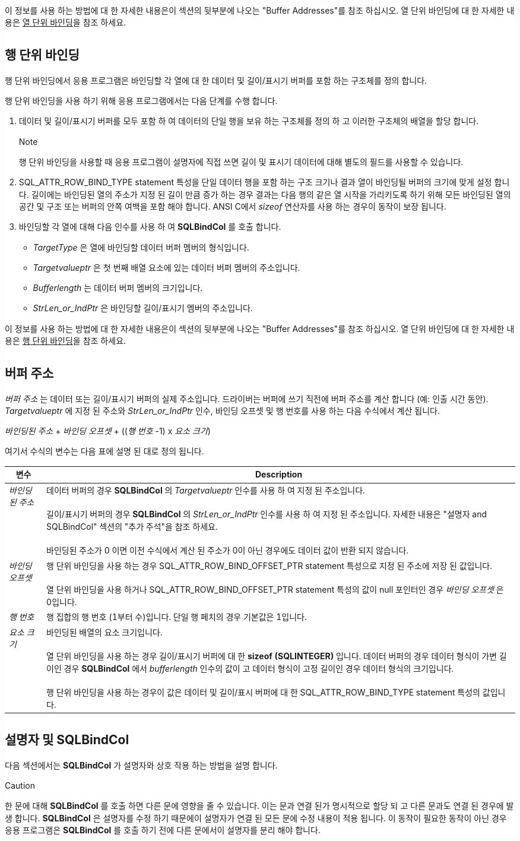  이 정보를 사용 하는 방법에 대 한 자세한 내용은이 섹션의 뒷부분에 나오는 "Buffer Addresses"를 참조 하십시오. 열 단위 바인딩에 대 한 자세한 내용은 [열 단위 바인딩](../../../odbc/reference/develop-app/column-wise-binding.md)을 참조 하세요.  
  
## <a name="row-wise-binding"></a>행 단위 바인딩  
 행 단위 바인딩에서 응용 프로그램은 바인딩할 각 열에 대 한 데이터 및 길이/표시기 버퍼를 포함 하는 구조체를 정의 합니다.  
  
 행 단위 바인딩을 사용 하기 위해 응용 프로그램에서는 다음 단계를 수행 합니다.  
  
1.  데이터 및 길이/표시기 버퍼를 모두 포함 하 여 데이터의 단일 행을 보유 하는 구조체를 정의 하 고 이러한 구조체의 배열을 할당 합니다.  
  
    > [!NOTE]  
    >  행 단위 바인딩을 사용할 때 응용 프로그램이 설명자에 직접 쓰면 길이 및 표시기 데이터에 대해 별도의 필드를 사용할 수 있습니다.  
  
2.  SQL_ATTR_ROW_BIND_TYPE statement 특성을 단일 데이터 행을 포함 하는 구조 크기나 결과 열이 바인딩될 버퍼의 크기에 맞게 설정 합니다. 길이에는 바인딩된 열의 주소가 지정 된 길이 만큼 증가 하는 경우 결과는 다음 행의 같은 열 시작을 가리키도록 하기 위해 모든 바인딩된 열의 공간 및 구조 또는 버퍼의 안쪽 여백을 포함 해야 합니다. ANSI C에서 *sizeof* 연산자를 사용 하는 경우이 동작이 보장 됩니다.  
  
3.  바인딩할 각 열에 대해 다음 인수를 사용 하 여 **SQLBindCol** 를 호출 합니다.  
  
    -   *TargetType* 은 열에 바인딩할 데이터 버퍼 멤버의 형식입니다.  
  
    -   *Targetvalueptr* 은 첫 번째 배열 요소에 있는 데이터 버퍼 멤버의 주소입니다.  
  
    -   *Bufferlength* 는 데이터 버퍼 멤버의 크기입니다.  
  
    -   *StrLen_or_IndPtr* 은 바인딩할 길이/표시기 멤버의 주소입니다.  
  
 이 정보를 사용 하는 방법에 대 한 자세한 내용은이 섹션의 뒷부분에 나오는 "Buffer Addresses"를 참조 하십시오. 열 단위 바인딩에 대 한 자세한 내용은 [행 단위 바인딩](../../../odbc/reference/develop-app/row-wise-binding.md)을 참조 하세요.  
  
## <a name="buffer-addresses"></a>버퍼 주소  
 *버퍼 주소* 는 데이터 또는 길이/표시기 버퍼의 실제 주소입니다. 드라이버는 버퍼에 쓰기 직전에 버퍼 주소를 계산 합니다 (예: 인출 시간 동안). *Targetvalueptr* 에 지정 된 주소와 *StrLen_or_IndPtr* 인수, 바인딩 오프셋 및 행 번호를 사용 하는 다음 수식에서 계산 됩니다.  
  
 *바인딩된 주소*  +  *바인딩 오프셋* + ((*행 번호* -1) x *요소 크기*)  
  
 여기서 수식의 변수는 다음 표에 설명 된 대로 정의 됩니다.  
  
|변수|Description|  
|--------------|-----------------|  
|*바인딩된 주소*|데이터 버퍼의 경우 **SQLBindCol** 의 *Targetvalueptr* 인수를 사용 하 여 지정 된 주소입니다.<br /><br /> 길이/표시기 버퍼의 경우 **SQLBindCol** 의 *StrLen_or_IndPtr* 인수를 사용 하 여 지정 된 주소입니다. 자세한 내용은 "설명자 and SQLBindCol" 섹션의 "추가 주석"을 참조 하세요.<br /><br /> 바인딩된 주소가 0 이면 이전 수식에서 계산 된 주소가 0이 아닌 경우에도 데이터 값이 반환 되지 않습니다.|  
|*바인딩 오프셋*|행 단위 바인딩을 사용 하는 경우 SQL_ATTR_ROW_BIND_OFFSET_PTR statement 특성으로 지정 된 주소에 저장 된 값입니다.<br /><br /> 열 단위 바인딩을 사용 하거나 SQL_ATTR_ROW_BIND_OFFSET_PTR statement 특성의 값이 null 포인터인 경우 *바인딩 오프셋* 은 0입니다.|  
|*행 번호*|행 집합의 행 번호 (1부터 수)입니다. 단일 행 페치의 경우 기본값은 1입니다.|  
|*요소 크기*|바인딩된 배열의 요소 크기입니다.<br /><br /> 열 단위 바인딩을 사용 하는 경우 길이/표시기 버퍼에 대 한 **sizeof (SQLINTEGER)** 입니다. 데이터 버퍼의 경우 데이터 형식이 가변 길이인 경우 **SQLBindCol** 에서 *bufferlength* 인수의 값이 고 데이터 형식이 고정 길이인 경우 데이터 형식의 크기입니다.<br /><br /> 행 단위 바인딩을 사용 하는 경우이 값은 데이터 및 길이/표시 버퍼에 대 한 SQL_ATTR_ROW_BIND_TYPE statement 특성의 값입니다.|  
  
## <a name="descriptors-and-sqlbindcol"></a>설명자 및 SQLBindCol  
 다음 섹션에서는 **SQLBindCol** 가 설명자와 상호 작용 하는 방법을 설명 합니다.  
  
> [!CAUTION]  
>  한 문에 대해 **SQLBindCol** 를 호출 하면 다른 문에 영향을 줄 수 있습니다. 이는 문과 연결 된가 명시적으로 할당 되 고 다른 문과도 연결 된 경우에 발생 합니다. **SQLBindCol** 은 설명자를 수정 하기 때문에이 설명자가 연결 된 모든 문에 수정 내용이 적용 됩니다. 이 동작이 필요한 동작이 아닌 경우 응용 프로그램은 **SQLBindCol** 를 호출 하기 전에 다른 문에서이 설명자를 분리 해야 합니다.  
  